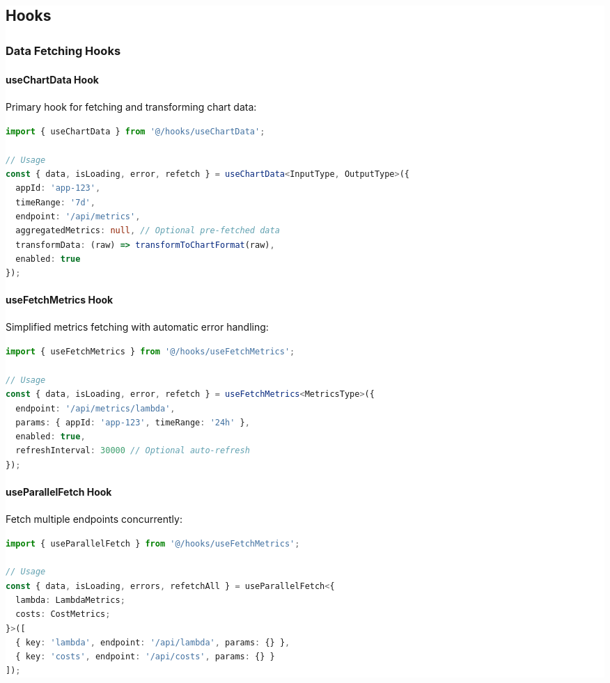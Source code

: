 
## Hooks

### Data Fetching Hooks

#### useChartData Hook
Primary hook for fetching and transforming chart data:

```typescript
import { useChartData } from '@/hooks/useChartData';

// Usage
const { data, isLoading, error, refetch } = useChartData<InputType, OutputType>({
  appId: 'app-123',
  timeRange: '7d',
  endpoint: '/api/metrics',
  aggregatedMetrics: null, // Optional pre-fetched data
  transformData: (raw) => transformToChartFormat(raw),
  enabled: true
});
```

#### useFetchMetrics Hook
Simplified metrics fetching with automatic error handling:

```typescript
import { useFetchMetrics } from '@/hooks/useFetchMetrics';

// Usage
const { data, isLoading, error, refetch } = useFetchMetrics<MetricsType>({
  endpoint: '/api/metrics/lambda',
  params: { appId: 'app-123', timeRange: '24h' },
  enabled: true,
  refreshInterval: 30000 // Optional auto-refresh
});
```

#### useParallelFetch Hook
Fetch multiple endpoints concurrently:

```typescript
import { useParallelFetch } from '@/hooks/useFetchMetrics';

// Usage
const { data, isLoading, errors, refetchAll } = useParallelFetch<{
  lambda: LambdaMetrics;
  costs: CostMetrics;
}>([
  { key: 'lambda', endpoint: '/api/lambda', params: {} },
  { key: 'costs', endpoint: '/api/costs', params: {} }
]);
```
